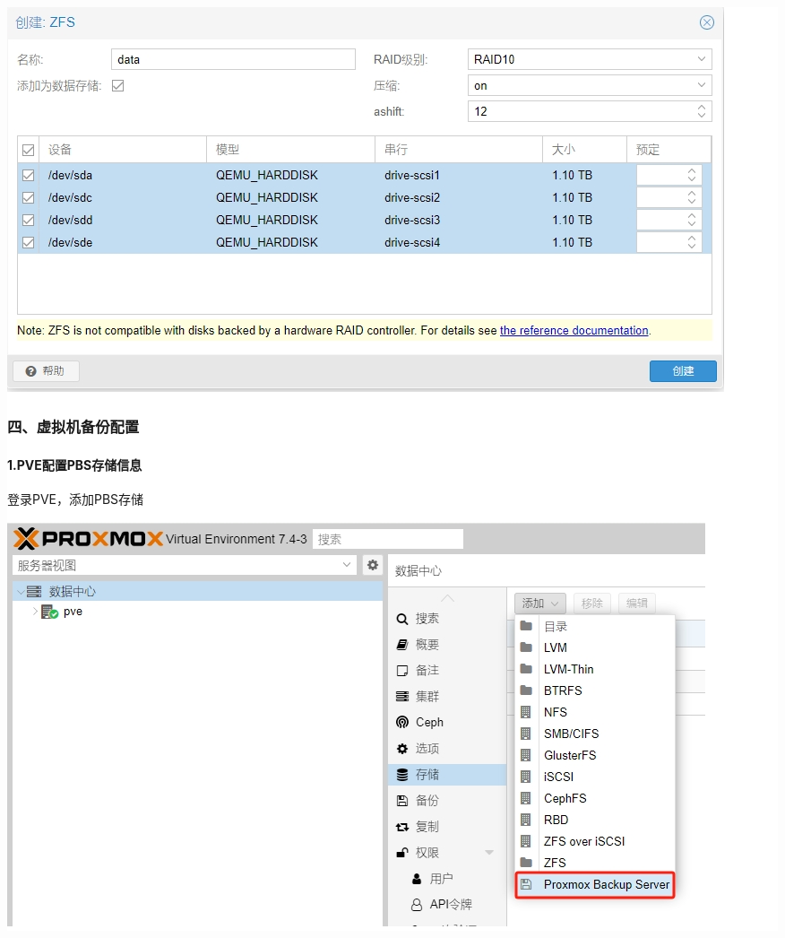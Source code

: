 ![](./images/k17.png)





### 四、虚拟机备份配置

#### 1.PVE配置PBS存储信息

登录PVE，添加PBS存储

![](./images/k18.png)
